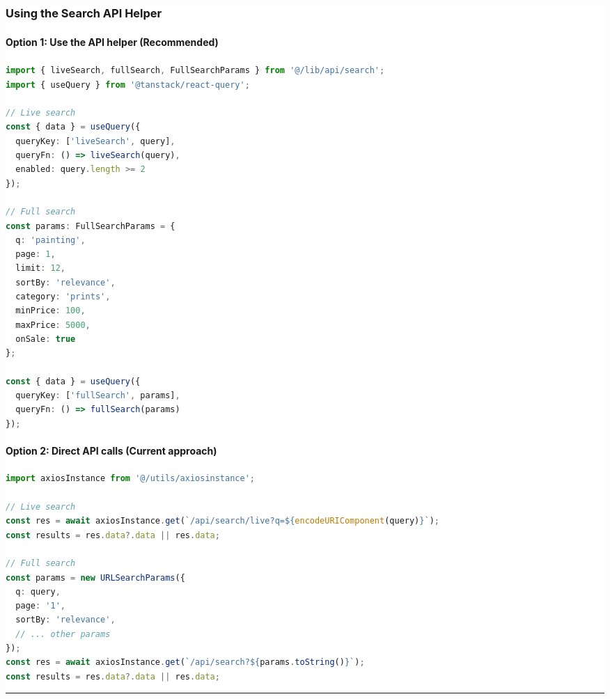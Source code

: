 ### Using the Search API Helper

#### Option 1: Use the API helper (Recommended)
```typescript
import { liveSearch, fullSearch, FullSearchParams } from '@/lib/api/search';
import { useQuery } from '@tanstack/react-query';

// Live search
const { data } = useQuery({
  queryKey: ['liveSearch', query],
  queryFn: () => liveSearch(query),
  enabled: query.length >= 2
});

// Full search
const params: FullSearchParams = {
  q: 'painting',
  page: 1,
  limit: 12,
  sortBy: 'relevance',
  category: 'prints',
  minPrice: 100,
  maxPrice: 5000,
  onSale: true
};

const { data } = useQuery({
  queryKey: ['fullSearch', params],
  queryFn: () => fullSearch(params)
});
```

#### Option 2: Direct API calls (Current approach)
```typescript
import axiosInstance from '@/utils/axiosinstance';

// Live search
const res = await axiosInstance.get(`/api/search/live?q=${encodeURIComponent(query)}`);
const results = res.data?.data || res.data;

// Full search
const params = new URLSearchParams({
  q: query,
  page: '1',
  sortBy: 'relevance',
  // ... other params
});
const res = await axiosInstance.get(`/api/search?${params.toString()}`);
const results = res.data?.data || res.data;
```

---
